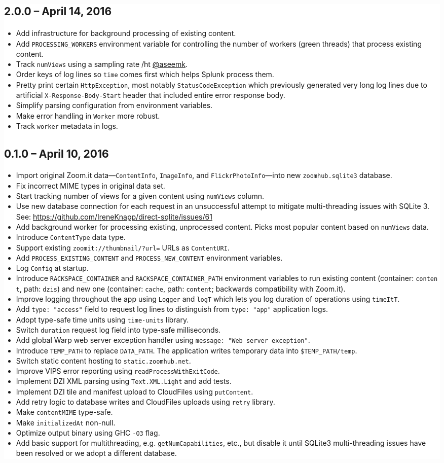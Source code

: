 ## 2.0.0 – April 14, 2016

- Add infrastructure for background processing of existing content.
- Add `PROCESSING_WORKERS` environment variable for controlling the number
  of workers (green threads) that process existing content.
- Track `numViews` using a sampling rate /ht [@aseemk].
- Order keys of log lines so `time` comes first which helps Splunk
  process them.
- Pretty print certain `HttpException`, most notably `StatusCodeException`
  which previously generated very long log lines due to artificial
  `X-Response-Body-Start` header that included entire error response body.
- Simplify parsing configuration from environment variables.
- Make error handling in `Worker` more robust.
- Track `worker` metadata in logs.

## 0.1.0 – April 10, 2016

- Import original Zoom.it data—`ContentInfo`, `ImageInfo`,
  and `FlickrPhotoInfo`—into new `zoomhub.sqlite3` database.
- Fix incorrect MIME types in original data set.
- Start tracking number of views for a given content using `numViews` column.
- Use new database connection for each request in an unsuccessful attempt to
  mitigate multi-threading issues with SQLite 3.
  See: <https://github.com/IreneKnapp/direct-sqlite/issues/61>
- Add background worker for processing existing, unprocessed content. Picks
  most popular content based on `numViews` data.
- Introduce `ContentType` data type.
- Support existing `zoomit://thumbnail/?url=` URLs as `ContentURI`.
- Add `PROCESS_EXISTING_CONTENT` and `PROCESS_NEW_CONTENT`
  environment variables.
- Log `Config` at startup.
- Introduce `RACKSPACE_CONTAINER` and `RACKSPACE_CONTAINER_PATH` environment
  variables to run existing content (container: `content`, path: `dzis`) and
  new one (container: `cache`, path: `content`; backwards compatibility with
  Zoom.it).
- Improve logging throughout the app using `Logger` and `logT` which lets
  you log duration of operations using `timeItT`.
- Add `type: "access"` field to request log lines to distinguish from
  `type: "app"` application logs.
- Adopt type-safe time units using `time-units` library.
- Switch `duration` request log field into type-safe milliseconds.
- Add global Warp web server exception handler using
  `message: "Web server exception"`.
- Introduce `TEMP_PATH` to replace `DATA_PATH`. The application writes
  temporary data into `$TEMP_PATH/temp`.
- Switch static content hosting to `static.zoomhub.net`.
- Improve VIPS error reporting using `readProcessWithExitCode`.
- Implement DZI XML parsing using `Text.XML.Light` and add tests.
- Implement DZI tile and manifest upload to CloudFiles using `putContent`.
- Add retry logic to database writes and CloudFiles uploads
  using `retry` library.
- Make `contentMIME` type-safe.
- Make `initializedAt` non-null.
- Optimize output binary using GHC `-O3` flag.
- Add basic support for multithreading, e.g. `getNumCapabilities`, etc., but
  disable it until SQLite3 multi-threading issues have been resolved or we
  adopt a different database.


[@aseemk]: https://github.com/aseemk
[ansible]: http://www.ansibleworks.com/
[circleci]: https://circleci.com
[deepzoomtools]: https://github.com/openzoom/node-deepzoomtools
[license]: LICENSE
[npm-express-streamline]: https://www.npmjs.org/package/express-streamline
[npm-streamline-express]: https://www.npmjs.org/package/streamline-express
[ormolu]: https://hackage.haskell.org/package/ormolu
[postgresql]: https://www.postgresql.org/
[rackspace]: http://www.rackspace.com/
[react.js]: https://reactjs.org/
[redis]: http://redis.io/
[sqlite]: https://www.sqlite.org/index.html
[squeal]: https://hackage.haskell.org/package/squeal-postgresql
[tailwind css]: https://tailwindcss.com
[snowpack]: https://www.snowpack.dev
[vips]: http://www.vips.ecs.soton.ac.uk/index.php?title=VIPS
[zh-172]: https://github.com/zoomhub/zoomhub/issues/#172
[zh-18]: https://github.com/zoomhub/zoomhub/issues/18
[zh-22]: https://github.com/zoomhub/zoomhub/issues/22